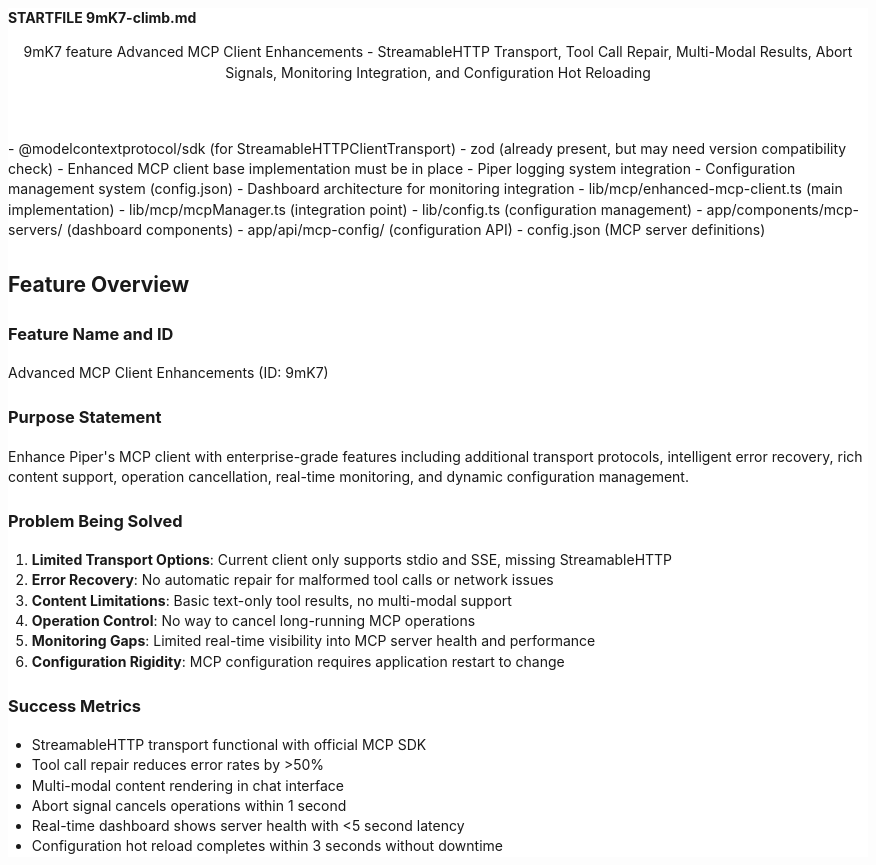 **STARTFILE 9mK7-climb.md**
<Climb>
  <header>
    <id>9mK7</id>
    <type>feature</type>
    <description>Advanced MCP Client Enhancements - StreamableHTTP Transport, Tool Call Repair, Multi-Modal Results, Abort Signals, Monitoring Integration, and Configuration Hot Reloading</description>
  </header>
  <newDependencies>
    - @modelcontextprotocol/sdk (for StreamableHTTPClientTransport)
    - zod (already present, but may need version compatibility check)
  </newDependencies>
  <prerequisiteChanges>
    - Enhanced MCP client base implementation must be in place
    - Piper logging system integration
    - Configuration management system (config.json)
    - Dashboard architecture for monitoring integration
  </prerequisiteChanges>
  <relevantFiles>
    - lib/mcp/enhanced-mcp-client.ts (main implementation)
    - lib/mcp/mcpManager.ts (integration point)
    - lib/config.ts (configuration management)
    - app/components/mcp-servers/ (dashboard components)
    - app/api/mcp-config/ (configuration API)
    - config.json (MCP server definitions)
  </relevantFiles>
  <everythingElse>

## Feature Overview

### Feature Name and ID
Advanced MCP Client Enhancements (ID: 9mK7)

### Purpose Statement
Enhance Piper's MCP client with enterprise-grade features including additional transport protocols, intelligent error recovery, rich content support, operation cancellation, real-time monitoring, and dynamic configuration management.

### Problem Being Solved
1. **Limited Transport Options**: Current client only supports stdio and SSE, missing StreamableHTTP
2. **Error Recovery**: No automatic repair for malformed tool calls or network issues
3. **Content Limitations**: Basic text-only tool results, no multi-modal support
4. **Operation Control**: No way to cancel long-running MCP operations
5. **Monitoring Gaps**: Limited real-time visibility into MCP server health and performance
6. **Configuration Rigidity**: MCP configuration requires application restart to change

### Success Metrics
- StreamableHTTP transport functional with official MCP SDK
- Tool call repair reduces error rates by >50%
- Multi-modal content rendering in chat interface
- Abort signal cancels operations within 1 second
- Real-time dashboard shows server health with <5 second latency
- Configuration hot reload completes within 3 seconds without downtime
